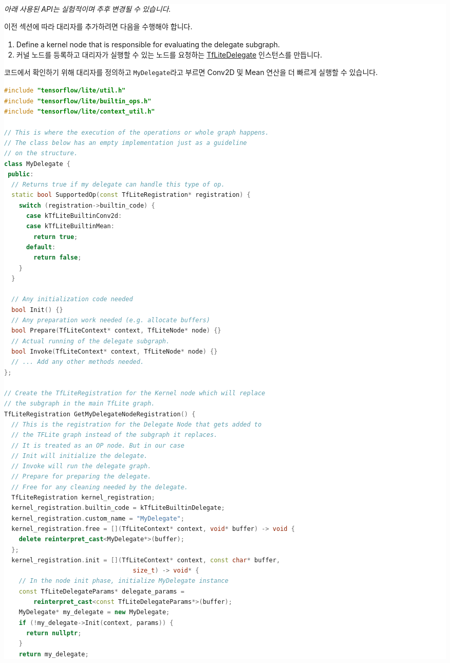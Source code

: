 *아래 사용된 API는 실험적이며 추후 변경될 수 있습니다.*

이전 섹션에 따라 대리자를 추가하려면 다음을 수행해야 합니다.

1. Define a kernel node that is responsible for evaluating the delegate subgraph.
2. 커널 노드를 등록하고 대리자가 실행할 수 있는 노드를 요청하는 [TfLiteDelegate](https://github.com/tensorflow/tensorflow/blob/master/tensorflow/lite/c/common.h#L611) 인스턴스를 만듭니다.

코드에서 확인하기 위해 대리자를 정의하고 `MyDelegate`라고 부르면 Conv2D 및 Mean 연산을 더 빠르게 실행할 수 있습니다.

```c++
#include "tensorflow/lite/util.h"
#include "tensorflow/lite/builtin_ops.h"
#include "tensorflow/lite/context_util.h"

// This is where the execution of the operations or whole graph happens.
// The class below has an empty implementation just as a guideline
// on the structure.
class MyDelegate {
 public:
  // Returns true if my delegate can handle this type of op.
  static bool SupportedOp(const TfLiteRegistration* registration) {
    switch (registration->builtin_code) {
      case kTfLiteBuiltinConv2d:
      case kTfLiteBuiltinMean:
        return true;
      default:
        return false;
    }
  }

  // Any initialization code needed
  bool Init() {}
  // Any preparation work needed (e.g. allocate buffers)
  bool Prepare(TfLiteContext* context, TfLiteNode* node) {}
  // Actual running of the delegate subgraph.
  bool Invoke(TfLiteContext* context, TfLiteNode* node) {}
  // ... Add any other methods needed.
};

// Create the TfLiteRegistration for the Kernel node which will replace
// the subgraph in the main TfLite graph.
TfLiteRegistration GetMyDelegateNodeRegistration() {
  // This is the registration for the Delegate Node that gets added to
  // the TFLite graph instead of the subgraph it replaces.
  // It is treated as an OP node. But in our case
  // Init will initialize the delegate.
  // Invoke will run the delegate graph.
  // Prepare for preparing the delegate.
  // Free for any cleaning needed by the delegate.
  TfLiteRegistration kernel_registration;
  kernel_registration.builtin_code = kTfLiteBuiltinDelegate;
  kernel_registration.custom_name = "MyDelegate";
  kernel_registration.free = [](TfLiteContext* context, void* buffer) -> void {
    delete reinterpret_cast<MyDelegate*>(buffer);
  };
  kernel_registration.init = [](TfLiteContext* context, const char* buffer,
                                   size_t) -> void* {
    // In the node init phase, initialize MyDelegate instance
    const TfLiteDelegateParams* delegate_params =
        reinterpret_cast<const TfLiteDelegateParams*>(buffer);
    MyDelegate* my_delegate = new MyDelegate;
    if (!my_delegate->Init(context, params)) {
      return nullptr;
    }
    return my_delegate;
```